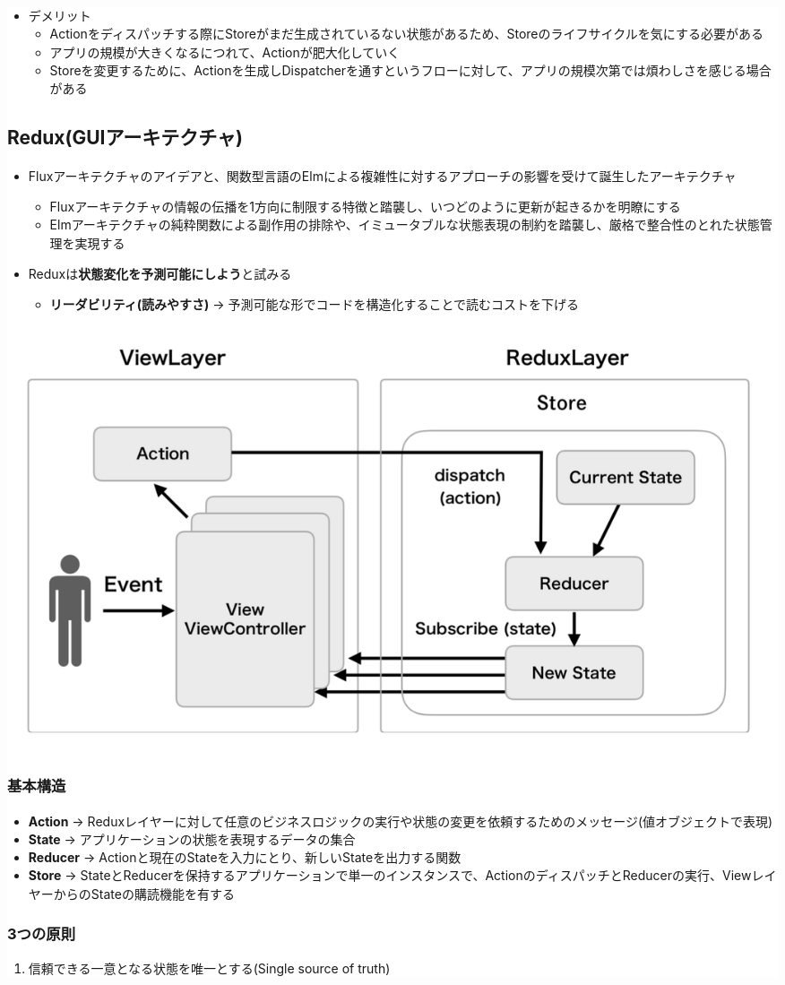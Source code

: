 * デメリット
  * Actionをディスパッチする際にStoreがまだ生成されているない状態があるため、Storeのライフサイクルを気にする必要がある
  * アプリの規模が大きくなるにつれて、Actionが肥大化していく
  * Storeを変更するために、Actionを生成しDispatcherを通すというフローに対して、アプリの規模次第では煩わしさを感じる場合がある

## Redux(GUIアーキテクチャ)

* Fluxアーキテクチャのアイデアと、関数型言語のElmによる複雑性に対するアプローチの影響を受けて誕生したアーキテクチャ
  * Fluxアーキテクチャの情報の伝播を1方向に制限する特徴と踏襲し、いつどのように更新が起きるかを明瞭にする
  * Elmアーキテクチャの純粋関数による副作用の排除や、イミュータブルな状態表現の制約を踏襲し、厳格で整合性のとれた状態管理を実現する

* Reduxは**状態変化を予測可能にしよう**と試みる
  * **リーダビリティ(読みやすさ)** → 予測可能な形でコードを構造化することで読むコストを下げる

<img src="../../Image/Architecture/Architecture13.png" width=100%>

### 基本構造

* **Action** → Reduxレイヤーに対して任意のビジネスロジックの実行や状態の変更を依頼するためのメッセージ(値オブジェクトで表現)
* **State** → アプリケーションの状態を表現するデータの集合
* **Reducer** → Actionと現在のStateを入力にとり、新しいStateを出力する関数
* **Store** → StateとReducerを保持するアプリケーションで単一のインスタンスで、ActionのディスパッチとReducerの実行、ViewレイヤーからのStateの購読機能を有する

### 3つの原則

1.  信頼できる一意となる状態を唯一とする(Single source of truth)
